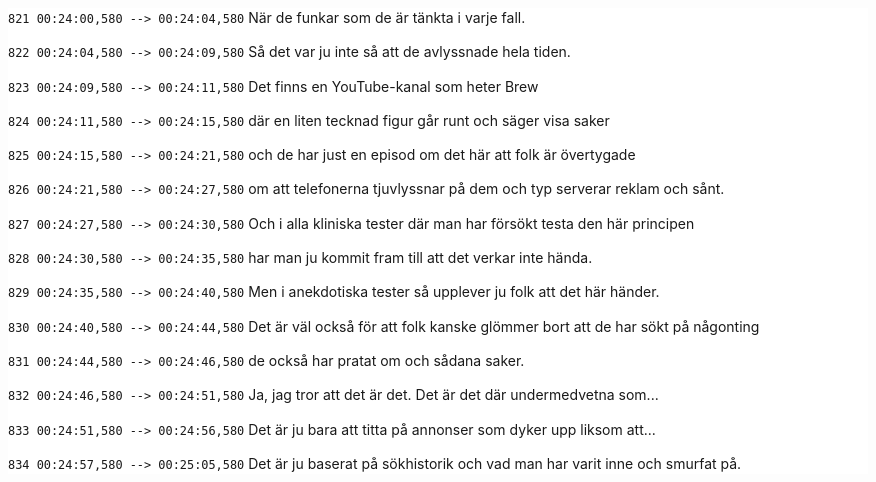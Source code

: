 

`821 00:24:00,580 --> 00:24:04,580`
När de funkar som de är tänkta i varje fall.



`822 00:24:04,580 --> 00:24:09,580`
Så det var ju inte så att de avlyssnade hela tiden.



`823 00:24:09,580 --> 00:24:11,580`
Det finns en YouTube-kanal som heter Brew



`824 00:24:11,580 --> 00:24:15,580`
där en liten tecknad figur går runt och säger visa saker



`825 00:24:15,580 --> 00:24:21,580`
och de har just en episod om det här att folk är övertygade



`826 00:24:21,580 --> 00:24:27,580`
om att telefonerna tjuvlyssnar på dem och typ serverar reklam och sånt.



`827 00:24:27,580 --> 00:24:30,580`
Och i alla kliniska tester där man har försökt testa den här principen



`828 00:24:30,580 --> 00:24:35,580`
har man ju kommit fram till att det verkar inte hända.



`829 00:24:35,580 --> 00:24:40,580`
Men i anekdotiska tester så upplever ju folk att det här händer.



`830 00:24:40,580 --> 00:24:44,580`
Det är väl också för att folk kanske glömmer bort att de har sökt på någonting



`831 00:24:44,580 --> 00:24:46,580`
de också har pratat om och sådana saker.



`832 00:24:46,580 --> 00:24:51,580`
Ja, jag tror att det är det. Det är det där undermedvetna som...



`833 00:24:51,580 --> 00:24:56,580`
Det är ju bara att titta på annonser som dyker upp liksom att...



`834 00:24:57,580 --> 00:25:05,580`
Det är ju baserat på sökhistorik och vad man har varit inne och smurfat på.
